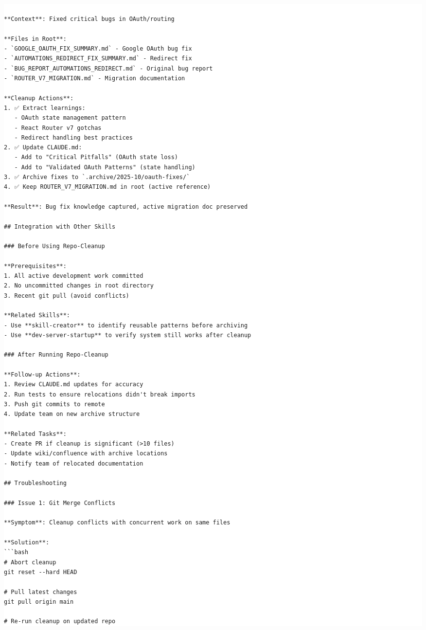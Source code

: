 ```

**Context**: Fixed critical bugs in OAuth/routing

**Files in Root**:
- `GOOGLE_OAUTH_FIX_SUMMARY.md` - Google OAuth bug fix
- `AUTOMATIONS_REDIRECT_FIX_SUMMARY.md` - Redirect fix
- `BUG_REPORT_AUTOMATIONS_REDIRECT.md` - Original bug report
- `ROUTER_V7_MIGRATION.md` - Migration documentation

**Cleanup Actions**:
1. ✅ Extract learnings:
   - OAuth state management pattern
   - React Router v7 gotchas
   - Redirect handling best practices
2. ✅ Update CLAUDE.md:
   - Add to "Critical Pitfalls" (OAuth state loss)
   - Add to "Validated OAuth Patterns" (state handling)
3. ✅ Archive fixes to `.archive/2025-10/oauth-fixes/`
4. ✅ Keep ROUTER_V7_MIGRATION.md in root (active reference)

**Result**: Bug fix knowledge captured, active migration doc preserved

## Integration with Other Skills

### Before Using Repo-Cleanup

**Prerequisites**:
1. All active development work committed
2. No uncommitted changes in root directory
3. Recent git pull (avoid conflicts)

**Related Skills**:
- Use **skill-creator** to identify reusable patterns before archiving
- Use **dev-server-startup** to verify system still works after cleanup

### After Running Repo-Cleanup

**Follow-up Actions**:
1. Review CLAUDE.md updates for accuracy
2. Run tests to ensure relocations didn't break imports
3. Push git commits to remote
4. Update team on new archive structure

**Related Tasks**:
- Create PR if cleanup is significant (>10 files)
- Update wiki/confluence with archive locations
- Notify team of relocated documentation

## Troubleshooting

### Issue 1: Git Merge Conflicts

**Symptom**: Cleanup conflicts with concurrent work on same files

**Solution**:
```bash
# Abort cleanup
git reset --hard HEAD

# Pull latest changes
git pull origin main

# Re-run cleanup on updated repo
```